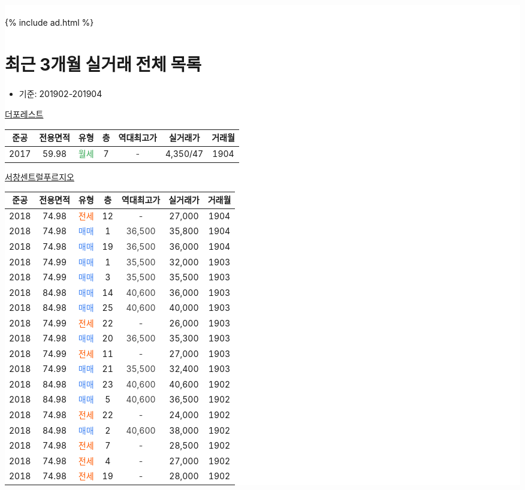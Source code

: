 
<br>
{% include ad.html %}
<br>

# 최근 3개월 실거래 전체 목록
* 기준: 201902-201904


[더포레스트](https://search.naver.com/search.naver?query=%EC%9D%B8%EC%B2%9C%EA%B4%91%EC%97%AD%EC%8B%9C+%EB%82%A8%EB%8F%99%EA%B5%AC+%EC%84%9C%EC%B0%BD%EB%8F%99+%EB%8D%94%ED%8F%AC%EB%A0%88%EC%8A%A4%ED%8A%B8)

|준공|전용면적|유형|층|역대최고가|실거래가|거래월|
|:---:|:---:|:---:|:---:|:---:|:---:|:---:|
|2017|59.98|<span style="color:#34a853">월세</span>|7|<span style="color:#444444">-</span>|4,350/47|1904|

[서창센트럴푸르지오](https://search.naver.com/search.naver?query=%EC%9D%B8%EC%B2%9C%EA%B4%91%EC%97%AD%EC%8B%9C+%EB%82%A8%EB%8F%99%EA%B5%AC+%EC%84%9C%EC%B0%BD%EB%8F%99+%EC%84%9C%EC%B0%BD%EC%84%BC%ED%8A%B8%EB%9F%B4%ED%91%B8%EB%A5%B4%EC%A7%80%EC%98%A4)

|준공|전용면적|유형|층|역대최고가|실거래가|거래월|
|:---:|:---:|:---:|:---:|:---:|:---:|:---:|
|2018|74.98|<span style="color:#ff5a00">전세</span>|12|<span style="color:#444444">-</span>|27,000|1904|
|2018|74.98|<span style="color:#4285f3">매매</span>|1|<span style="color:#444444">36,500</span>|35,800|1904|
|2018|74.98|<span style="color:#4285f3">매매</span>|19|<span style="color:#444444">36,500</span>|36,000|1904|
|2018|74.99|<span style="color:#4285f3">매매</span>|1|<span style="color:#444444">35,500</span>|32,000|1903|
|2018|74.99|<span style="color:#4285f3">매매</span>|3|<span style="color:#444444">35,500</span>|35,500|1903|
|2018|84.98|<span style="color:#4285f3">매매</span>|14|<span style="color:#444444">40,600</span>|36,000|1903|
|2018|84.98|<span style="color:#4285f3">매매</span>|25|<span style="color:#444444">40,600</span>|40,000|1903|
|2018|74.99|<span style="color:#ff5a00">전세</span>|22|<span style="color:#444444">-</span>|26,000|1903|
|2018|74.98|<span style="color:#4285f3">매매</span>|20|<span style="color:#444444">36,500</span>|35,300|1903|
|2018|74.99|<span style="color:#ff5a00">전세</span>|11|<span style="color:#444444">-</span>|27,000|1903|
|2018|74.99|<span style="color:#4285f3">매매</span>|21|<span style="color:#444444">35,500</span>|32,400|1903|
|2018|84.98|<span style="color:#4285f3">매매</span>|23|<span style="color:#444444">40,600</span>|40,600|1902|
|2018|84.98|<span style="color:#4285f3">매매</span>|5|<span style="color:#444444">40,600</span>|36,500|1902|
|2018|74.98|<span style="color:#ff5a00">전세</span>|22|<span style="color:#444444">-</span>|24,000|1902|
|2018|84.98|<span style="color:#4285f3">매매</span>|2|<span style="color:#444444">40,600</span>|38,000|1902|
|2018|74.98|<span style="color:#ff5a00">전세</span>|7|<span style="color:#444444">-</span>|28,500|1902|
|2018|74.98|<span style="color:#ff5a00">전세</span>|4|<span style="color:#444444">-</span>|27,000|1902|
|2018|74.98|<span style="color:#ff5a00">전세</span>|19|<span style="color:#444444">-</span>|28,000|1902|
